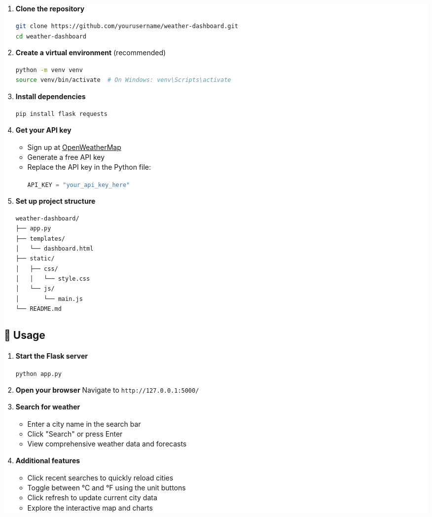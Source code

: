 1. **Clone the repository**
   ```bash
   git clone https://github.com/yourusername/weather-dashboard.git
   cd weather-dashboard
   ```

2. **Create a virtual environment** (recommended)
   ```bash
   python -m venv venv
   source venv/bin/activate  # On Windows: venv\Scripts\activate
   ```

3. **Install dependencies**
   ```bash
   pip install flask requests
   ```

4. **Get your API key**
   - Sign up at [OpenWeatherMap](https://openweathermap.org/api)
   - Generate a free API key
   - Replace the API key in the Python file:
     ```python
     API_KEY = "your_api_key_here"
     ```

5. **Set up project structure**
   ```
   weather-dashboard/
   ├── app.py
   ├── templates/
   │   └── dashboard.html
   ├── static/
   │   ├── css/
   │   │   └── style.css
   │   └── js/
   │       └── main.js
   └── README.md
   ```

## 🎯 Usage

1. **Start the Flask server**
   ```bash
   python app.py
   ```

2. **Open your browser**
   Navigate to `http://127.0.0.1:5000/`

3. **Search for weather**
   - Enter a city name in the search bar
   - Click "Search" or press Enter
   - View comprehensive weather data and forecasts

4. **Additional features**
   - Click recent searches to quickly reload cities
   - Toggle between °C and °F using the unit buttons
   - Click refresh to update current city data
   - Explore the interactive map and charts
